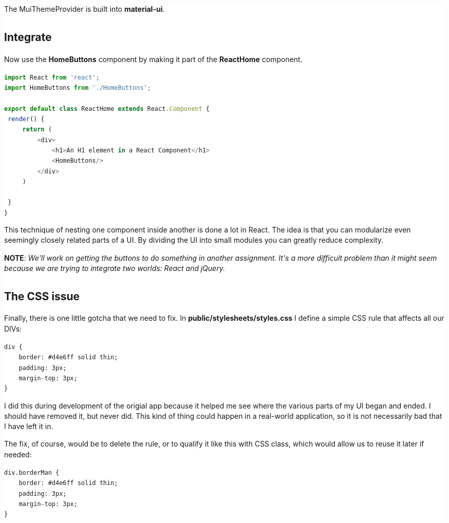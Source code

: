 The MuiThemeProvider is built into **material-ui**.

## Integrate

Now use the **HomeButtons** component by making it part of the **ReactHome** component.


```javascript
import React from 'react';
import HomeButtons from './HomeButtons';

export default class ReactHome extends React.Component {
 render() {
     return (
         <div>
             <h1>An H1 element in a React Component</h1>
             <HomeButtons/>
         </div>
     )

 }
}
```

This technique of nesting one component inside another is done a lot in React. The idea is that you can modularize even seemingly closely related parts of a UI. By dividing the UI into small modules you can greatly reduce complexity.

**NOTE**: _We'll work on getting the buttons to do something in another assignment. It's a more difficult problem than it might seem because we are trying to integrate two worlds: React and jQuery._

## The CSS issue

Finally, there is one little gotcha that we need to fix. In **public/stylesheets/styles.css** I define a simple CSS rule that affects all our DIVs:

```
div {
    border: #d4e6ff solid thin;
    padding: 3px;
    margin-top: 3px;
}
```

I did this during development of the origial app because it helped me see where the various parts of my UI began and ended. I should have removed it, but never did. This kind of thing could happen in a real-world application, so it is not necessarily bad that I have left it in.

The fix, of course, would be to delete the rule, or to qualify it like this with CSS class, which would allow us to reuse it later if needed:

```
div.borderMan {
    border: #d4e6ff solid thin;
    padding: 3px;
    margin-top: 3px;
}
```
